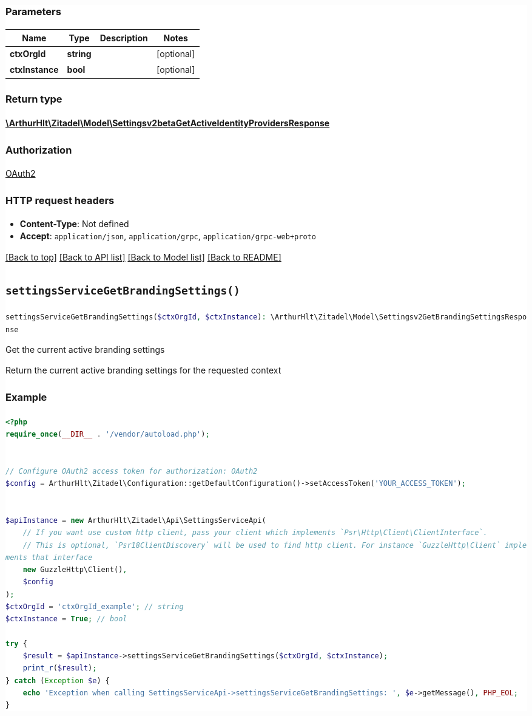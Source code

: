 ### Parameters

Name | Type | Description  | Notes
------------- | ------------- | ------------- | -------------
 **ctxOrgId** | **string**|  | [optional]
 **ctxInstance** | **bool**|  | [optional]

### Return type

[**\ArthurHlt\Zitadel\Model\Settingsv2betaGetActiveIdentityProvidersResponse**](../Model/Settingsv2betaGetActiveIdentityProvidersResponse.md)

### Authorization

[OAuth2](../../README.md#OAuth2)

### HTTP request headers

- **Content-Type**: Not defined
- **Accept**: `application/json`, `application/grpc`, `application/grpc-web+proto`

[[Back to top]](#) [[Back to API list]](../../README.md#endpoints)
[[Back to Model list]](../../README.md#models)
[[Back to README]](../../README.md)

## `settingsServiceGetBrandingSettings()`

```php
settingsServiceGetBrandingSettings($ctxOrgId, $ctxInstance): \ArthurHlt\Zitadel\Model\Settingsv2GetBrandingSettingsResponse
```

Get the current active branding settings

Return the current active branding settings for the requested context

### Example

```php
<?php
require_once(__DIR__ . '/vendor/autoload.php');


// Configure OAuth2 access token for authorization: OAuth2
$config = ArthurHlt\Zitadel\Configuration::getDefaultConfiguration()->setAccessToken('YOUR_ACCESS_TOKEN');


$apiInstance = new ArthurHlt\Zitadel\Api\SettingsServiceApi(
    // If you want use custom http client, pass your client which implements `Psr\Http\Client\ClientInterface`.
    // This is optional, `Psr18ClientDiscovery` will be used to find http client. For instance `GuzzleHttp\Client` implements that interface
    new GuzzleHttp\Client(),
    $config
);
$ctxOrgId = 'ctxOrgId_example'; // string
$ctxInstance = True; // bool

try {
    $result = $apiInstance->settingsServiceGetBrandingSettings($ctxOrgId, $ctxInstance);
    print_r($result);
} catch (Exception $e) {
    echo 'Exception when calling SettingsServiceApi->settingsServiceGetBrandingSettings: ', $e->getMessage(), PHP_EOL;
}
```